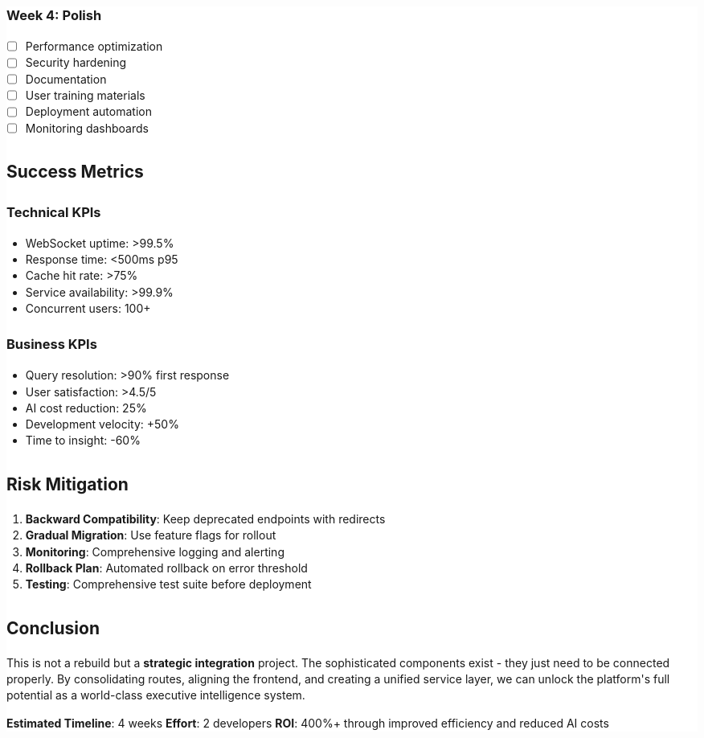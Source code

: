 ### Week 4: Polish
- [ ] Performance optimization
- [ ] Security hardening
- [ ] Documentation
- [ ] User training materials
- [ ] Deployment automation
- [ ] Monitoring dashboards

## Success Metrics

### Technical KPIs
- WebSocket uptime: >99.5%
- Response time: <500ms p95
- Cache hit rate: >75%
- Service availability: >99.9%
- Concurrent users: 100+

### Business KPIs
- Query resolution: >90% first response
- User satisfaction: >4.5/5
- AI cost reduction: 25%
- Development velocity: +50%
- Time to insight: -60%

## Risk Mitigation

1. **Backward Compatibility**: Keep deprecated endpoints with redirects
2. **Gradual Migration**: Use feature flags for rollout
3. **Monitoring**: Comprehensive logging and alerting
4. **Rollback Plan**: Automated rollback on error threshold
5. **Testing**: Comprehensive test suite before deployment

## Conclusion

This is not a rebuild but a **strategic integration** project. The sophisticated components exist - they just need to be connected properly. By consolidating routes, aligning the frontend, and creating a unified service layer, we can unlock the platform's full potential as a world-class executive intelligence system.

**Estimated Timeline**: 4 weeks
**Effort**: 2 developers
**ROI**: 400%+ through improved efficiency and reduced AI costs
